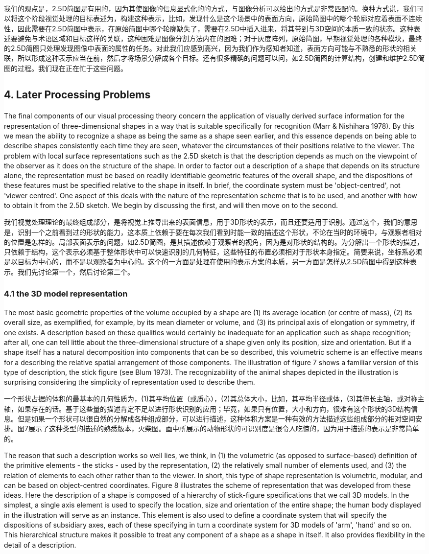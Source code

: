 我们的观点是，2.5D简图是有用的，因为其使图像的信息显式化的的方式，与图像分析可以给出的方式是非常匹配的。换种方式说，我们可以将这个阶段视觉处理的目标表述为，构建这种表示，比如，发现什么是这个场景中的表面方向，原始简图中的哪个轮廓对应着表面不连续性，因此需要在2.5D简图中表示，在原始简图中哪个轮廓缺失了，需要在2.5D中插入进来，将其带到与3D空间的本质一致的状态。这种表述要避免与术语区域和目标这样的关联，这种困难是图像分割方法内在的困难；对于灰度阵列，原始简图，早期视觉处理的各种模块，最终的2.5D简图只处理发现图像中表面的属性的任务。对此我们应感到高兴，因为我们作为感知者知道，表面方向可能与不熟悉的形状的相关联，所以形成这种表示应当在前，然后才将场景分解成各个目标。还有很多精确的问题可以问，如2.5D简图的计算结构，创建和维护2.5D简图的过程。我们现在正在忙于这些问题。

## 4. Later Processing Problems

The final components of our visual processing theory concern the application of visually derived surface information for the representation of three-dimensional shapes in a way that is suitable specifically for recognition (Marr & Nishihara 1978). By this we mean the ability to recognize a shape as being the same as a shape seen earlier, and this essence depends on being able to describe shapes consistently each time they are seen, whatever the circumstances of their positions relative to the viewer. The problem with local surface representations such as the 2.5D sketch is that the description depends as much on the viewpoint of the observer as it does on the structure of the shape. In order to factor out a description of a shape that depends on its structure alone, the representation must be based on readily identifiable geometric features of the overall shape, and the dispositions of these features must be specified relative to the shape in itself. In brief, the coordinate system must be 'object-centred', not 'viewer centred'. One aspect of this deals with the nature of the representation scheme that is to be used, and another with how to obtain it from the 2.5D sketch. We begin by discussing the first, and will then move on to the second.

我们视觉处理理论的最终组成部分，是将视觉上推导出来的表面信息，用于3D形状的表示，而且还要适用于识别。通过这个，我们的意思是，识别一个之前看到过的形状的能力，这本质上依赖于要在每次我们看到时能一致的描述这个形状，不论在当时的环境中，与观察者相对的位置是怎样的。局部表面表示的问题，如2.5D简图，是其描述依赖于观察者的视角，因为是对形状的结构的。为分解出一个形状的描述，只依赖于结构，这个表示必须基于整体形状中可以快速识别的几何特征，这些特征的布置必须相对于形状本身指定。简要来说，坐标系必须是以目标为中心的，而不是以观察者为中心的。这个的一方面是处理在使用的表示方案的本质，另一方面是怎样从2.5D简图中得到这种表示。我们先讨论第一个，然后讨论第二个。

### 4.1 the 3D model representation

The most basic geometric properties of the volume occupied by a shape are (1) its average location (or centre of mass), (2) its overall size, as exemplified, for example, by its mean diameter or volume, and (3) its principal axis of elongation or symmetry, if one exists. A description based on these qualities would certainly be inadequate for an application such as shape recognition; after all, one can tell little about the three-dimensional structure of a shape given only its position, size and orientation. But if a shape itself has a natural decomposition into components that can be so described, this volumetric scheme is an effective means for a describing the relative spatial arrangement of those components. The illustration of figure 7 shows a familiar version of this type of description, the stick figure (see Blum 1973). The recognizability of the animal shapes depicted in the illustration is surprising considering the simplicity of representation used to describe them.

一个形状占据的体积的最基本的几何性质为，(1)其平均位置（或质心），(2)其总体大小，比如，其平均半径或体，(3)其伸长主轴，或对称主轴，如果存在的话。基于这些量的描述肯定不足以进行形状识别的应用；毕竟，如果只有位置，大小和方向，很难有这个形状的3D结构信息。但是如果一个形状可以很自然的分解成各种组成部分，可以进行描述，这种体积方案是一种有效的方法描述这些组成部分的相对空间安排。图7展示了这种类型的描述的熟悉版本，火柴图。画中所展示的动物形状的可识别度是很令人吃惊的，因为用于描述的表示是非常简单的。

The reason that such a description works so well lies, we think, in (1) the volumetric (as opposed to surface-based) definition of the primitive elements - the sticks - used by the representation, (2) the relatively small number of elements used, and (3) the relation of elements to each other rather than to the viewer. In short, this type of shape representation is volumetric, modular, and can be based on object-centred coordinates. Figure 8 illustrates the scheme of representation that was developed from these ideas. Here the description of a shape is composed of a hierarchy of stick-figure specifications that we call 3D models. In the simplest, a single axis element is used to specify the location, size and orientation of the entire shape; the human body displayed in the illustration will serve as an instance. This element is also used to define a coordinate system that will specify the dispositions of subsidiary axes, each of these specifying in turn a coordinate system for 3D models of 'arm', 'hand' and so on. This hierarchical structure makes it possible to treat any component of a shape as a shape in itself. It also provides flexibility in the detail of a description.
